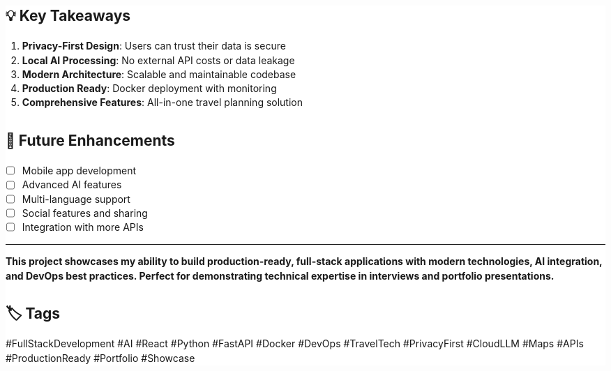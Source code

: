 ## 💡 **Key Takeaways**

1. **Privacy-First Design**: Users can trust their data is secure
2. **Local AI Processing**: No external API costs or data leakage
3. **Modern Architecture**: Scalable and maintainable codebase
4. **Production Ready**: Docker deployment with monitoring
5. **Comprehensive Features**: All-in-one travel planning solution

## 🎯 **Future Enhancements**

- [ ] Mobile app development
- [ ] Advanced AI features
- [ ] Multi-language support
- [ ] Social features and sharing
- [ ] Integration with more APIs

---

**This project showcases my ability to build production-ready, full-stack applications with modern technologies, AI integration, and DevOps best practices. Perfect for demonstrating technical expertise in interviews and portfolio presentations.**

## 🏷️ **Tags**

#FullStackDevelopment #AI #React #Python #FastAPI #Docker #DevOps #TravelTech #PrivacyFirst #CloudLLM #Maps #APIs #ProductionReady #Portfolio #Showcase

